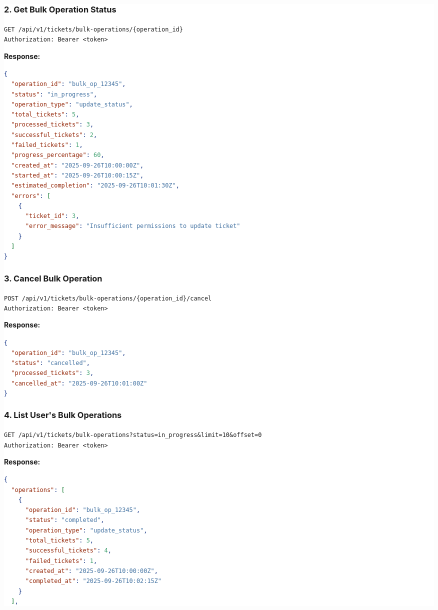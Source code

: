 ### 2. Get Bulk Operation Status
```http
GET /api/v1/tickets/bulk-operations/{operation_id}
Authorization: Bearer <token>
```

**Response:**
```json
{
  "operation_id": "bulk_op_12345",
  "status": "in_progress",
  "operation_type": "update_status",
  "total_tickets": 5,
  "processed_tickets": 3,
  "successful_tickets": 2,
  "failed_tickets": 1,
  "progress_percentage": 60,
  "created_at": "2025-09-26T10:00:00Z",
  "started_at": "2025-09-26T10:00:15Z",
  "estimated_completion": "2025-09-26T10:01:30Z",
  "errors": [
    {
      "ticket_id": 3,
      "error_message": "Insufficient permissions to update ticket"
    }
  ]
}
```

### 3. Cancel Bulk Operation
```http
POST /api/v1/tickets/bulk-operations/{operation_id}/cancel
Authorization: Bearer <token>
```

**Response:**
```json
{
  "operation_id": "bulk_op_12345",
  "status": "cancelled",
  "processed_tickets": 3,
  "cancelled_at": "2025-09-26T10:01:00Z"
}
```

### 4. List User's Bulk Operations
```http
GET /api/v1/tickets/bulk-operations?status=in_progress&limit=10&offset=0
Authorization: Bearer <token>
```

**Response:**
```json
{
  "operations": [
    {
      "operation_id": "bulk_op_12345",
      "status": "completed",
      "operation_type": "update_status",
      "total_tickets": 5,
      "successful_tickets": 4,
      "failed_tickets": 1,
      "created_at": "2025-09-26T10:00:00Z",
      "completed_at": "2025-09-26T10:02:15Z"
    }
  ],
```